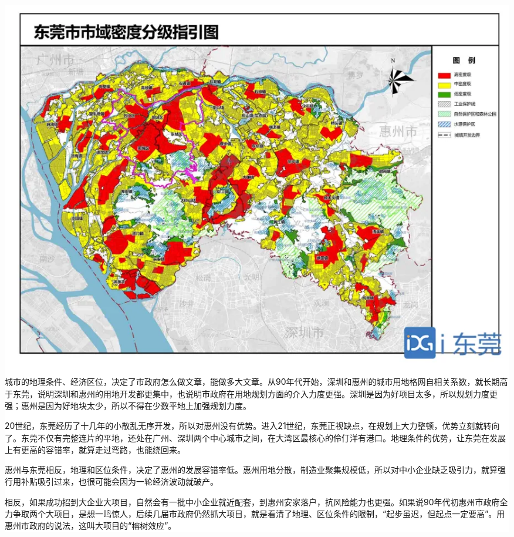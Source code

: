 ![](/images/btnews/btnews/0601_0700/0684/0684_24.webp)

城市的地理条件、经济区位，决定了市政府怎么做文章，能做多大文章。从90年代开始，深圳和惠州的城市用地格网自相关系数，就长期高于东莞，说明深圳和惠州的用地开发都更集中，也说明市政府在用地规划方面的介入力度更强。深圳是因为好项目太多，所以规划力度更强；惠州是因为好地块太少，所以不得在少数平地上加强规划力度。

20世纪，东莞经历了十几年的小散乱无序开发，所以对惠州没有优势。进入21世纪，东莞正视缺点，在规划上大力整顿，优势立刻就转向了。东莞不仅有完整连片的平地，还处在广州、深圳两个中心城市之间，在大湾区最核心的伶仃洋有港口。地理条件的优势，让东莞在发展上有更高的容错率，就算走过弯路，也能绕回来。

惠州与东莞相反，地理和区位条件，决定了惠州的发展容错率低。惠州用地分散，制造业聚集规模低，所以对中小企业缺乏吸引力，就算强行用补贴吸引过来，也很可能会因为一轮经济波动就破产。

相反，如果成功招到大企业大项目，自然会有一批中小企业就近配套，到惠州安家落户，抗风险能力也更强。如果说90年代初惠州市政府全力争取两个大项目，是想一鸣惊人，后续几届市政府仍然抓大项目，就是看清了地理、区位条件的限制，“起步虽迟，但起点一定要高”。用惠州市政府的说法，这叫大项目的“榕树效应”。
